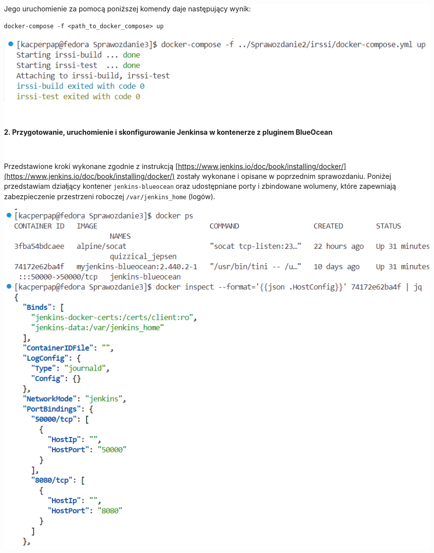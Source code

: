 Jego uruchomienie za pomocą poniższej komendy daje następujący wynik:
```
docker-compose -f <path_to_docker_compose> up
```

![docker_compose](./screenshots/docker-compose-up.png)

<br>

**2. Przygotowanie, uruchomienie i skonfigurowanie Jenkinsa w kontenerze z pluginem BlueOcean**

<br>

Przedstawione kroki wykonane zgodnie z instrukcją [https://www.jenkins.io/doc/book/installing/docker/](https://www.jenkins.io/doc/book/installing/docker/) zostały wykonane i opisane w poprzednim sprawozdaniu. Poniżej przedstawiam działjący kontener `jenkins-blueocean` oraz udostępniane porty i zbindowane wolumeny, które zapewniają zabezpieczenie przestrzeni roboczej `/var/jenkins_home` (logów).

![bluocean_config](./screenshots/blueocean-config.png)
